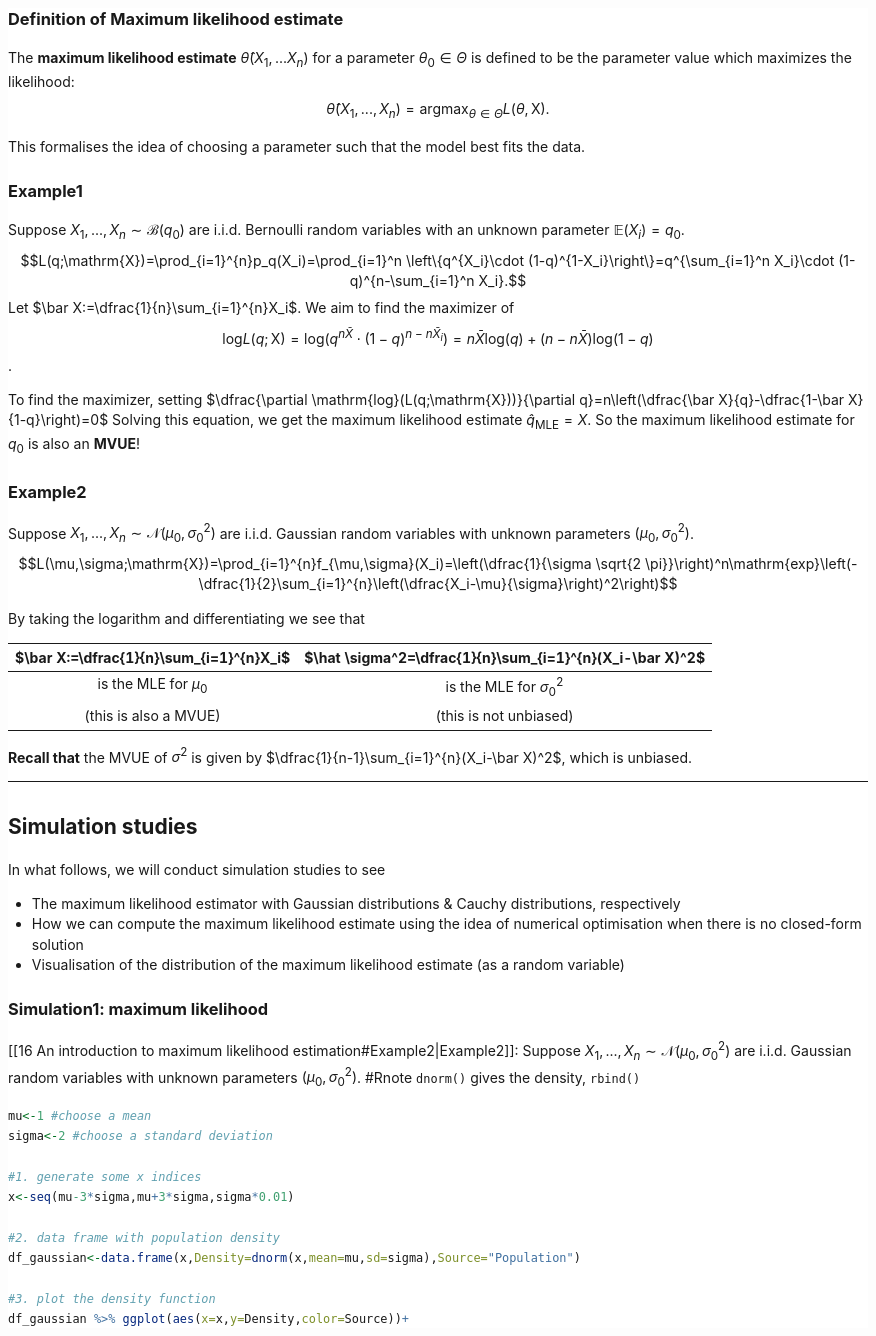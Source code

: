 ### Definition of Maximum likelihood estimate

The **maximum likelihood estimate** $\hat \theta(X_1,...X_n)$ for a parameter $\theta_0\in \Theta$ is defined to be the parameter value which maximizes the likelihood:
$$\hat \theta(X_1,...,X_n)=\mathrm{argmax}_{\theta\in \Theta}L(\theta,\mathrm{X}).$$

This formalises the idea of choosing a parameter such that the model best fits the data.
### Example1
Suppose $X_1,...,X_n \sim \mathcal{B}(q_0)$ are i.i.d. Bernoulli random variables with an unknown parameter $\mathbb{E}(X_i)=q_0$.
$$L(q;\mathrm{X})=\prod_{i=1}^{n}p_q(X_i)=\prod_{i=1}^n \left\{q^{X_i}\cdot (1-q)^{1-X_i}\right\}=q^{\sum_{i=1}^n X_i}\cdot (1-q)^{n-\sum_{i=1}^n X_i}.$$
Let $\bar X:=\dfrac{1}{n}\sum_{i=1}^{n}X_i$. We aim to find the maximizer of $$\mathrm{log}L(q;\mathrm{X})=\mathrm{log}\left(q^{n \bar X}\cdot (1-q)^{n-n \bar X_i}\right)=n\bar X \mathrm{log}(q)+(n-n\bar X)\mathrm{log}(1-q)$$.

To find the maximizer, setting $\dfrac{\partial \mathrm{log}(L(q;\mathrm{X}))}{\partial q}=n\left(\dfrac{\bar X}{q}-\dfrac{1-\bar X}{1-q}\right)=0$
Solving this equation, we get the maximum likelihood estimate $\hat q_{\mathrm{MLE}}=X$.
So the maximum likelihood estimate for $q_0$ is also an **MVUE**!
### Example2
Suppose $X_1,...,X_n \sim \mathcal{N}(\mu_0,\sigma_0^2)$ are i.i.d. Gaussian random variables with unknown parameters $(\mu_0,\sigma_0^2)$.
$$L(\mu,\sigma;\mathrm{X})=\prod_{i=1}^{n}f_{\mu,\sigma}(X_i)=\left(\dfrac{1}{\sigma \sqrt{2 \pi}}\right)^n\mathrm{exp}\left(-\dfrac{1}{2}\sum_{i=1}^{n}\left(\dfrac{X_i-\mu}{\sigma}\right)^2\right)$$

By taking the logarithm and differentiating we see that

| $\bar X:=\dfrac{1}{n}\sum_{i=1}^{n}X_i$ | $\hat \sigma^2=\dfrac{1}{n}\sum_{i=1}^{n}(X_i-\bar X)^2$ |
| :---------------------------------------: | :--------------------------------------------------------: |
| is the MLE for $\mu_0$                  | is the MLE for $\sigma_{0}^2$                            |
| (this is also a MVUE)                   | (this is not unbiased)                                   |

**Recall that** the MVUE of $\sigma^2$ is given by $\dfrac{1}{n-1}\sum_{i=1}^{n}(X_i-\bar X)^2$, which is unbiased.

---

## Simulation studies
In what follows, we will conduct simulation studies to see

- The maximum likelihood estimator with Gaussian distributions & Cauchy distributions, respectively
- How we can compute the maximum likelihood estimate using the idea of numerical optimisation when there is no closed-form solution
- Visualisation of the distribution of the maximum likelihood estimate (as a random variable)
### Simulation1: maximum likelihood
[[16 An introduction to maximum likelihood estimation#Example2|Example2]]: Suppose $X_1,...,X_n \sim \mathcal{N}(\mu_0,\sigma_0^2)$ are i.i.d. Gaussian random variables with unknown parameters $(\mu_0,\sigma_0^2)$.
#Rnote `dnorm()`  gives the density, `rbind()` 
```r
mu<-1 #choose a mean
sigma<-2 #choose a standard deviation

#1. generate some x indices
x<-seq(mu-3*sigma,mu+3*sigma,sigma*0.01)

#2. data frame with population density
df_gaussian<-data.frame(x,Density=dnorm(x,mean=mu,sd=sigma),Source="Population")

#3. plot the density function
df_gaussian %>% ggplot(aes(x=x,y=Density,color=Source))+
```